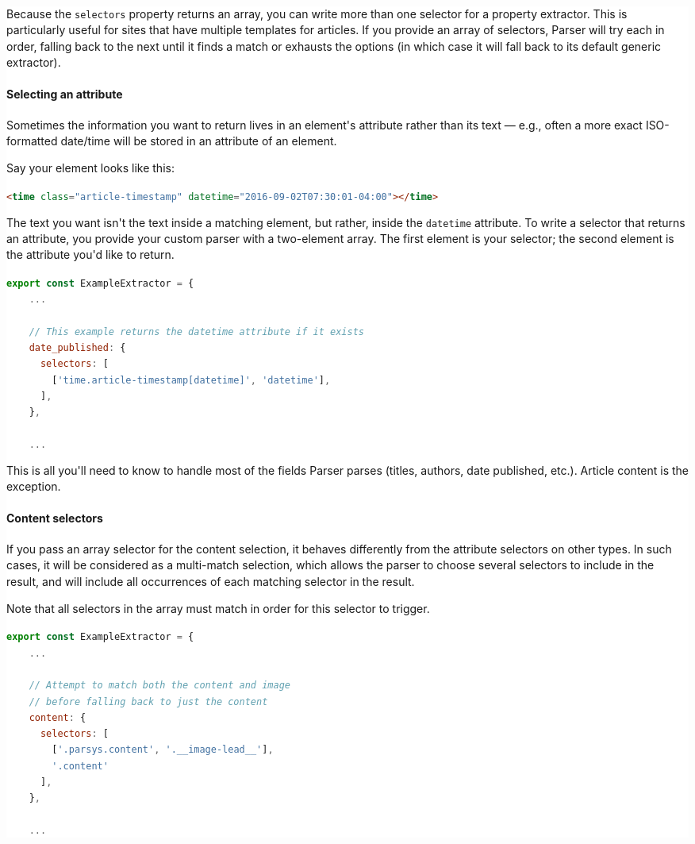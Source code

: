 Because the `selectors` property returns an array, you can write more than one selector for a property extractor. This is particularly useful for sites that have multiple templates for articles. If you provide an array of selectors, Parser will try each in order, falling back to the next until it finds a match or exhausts the options (in which case it will fall back to its default generic extractor).

#### Selecting an attribute

Sometimes the information you want to return lives in an element's attribute rather than its text — e.g., often a more exact ISO-formatted date/time will be stored in an attribute of an element.

Say your element looks like this:

```html
<time class="article-timestamp" datetime="2016-09-02T07:30:01-04:00"></time>
```

The text you want isn't the text inside a matching element, but rather, inside the `datetime` attribute. To write a selector that returns an attribute, you provide your custom parser with a two-element array. The first element is your selector; the second element is the attribute you'd like to return.

```javascript
export const ExampleExtractor = {
    ...

    // This example returns the datetime attribute if it exists
    date_published: {
      selectors: [
        ['time.article-timestamp[datetime]', 'datetime'],
      ],
    },

    ...
```

This is all you'll need to know to handle most of the fields Parser parses (titles, authors, date published, etc.). Article content is the exception.

#### Content selectors

If you pass an array selector for the content selection, it behaves differently from the attribute selectors on other types. In such cases, it will be considered as a multi-match selection, which allows the parser to choose several selectors to include in the result, and will include all occurrences of each matching selector in the result.

Note that all selectors in the array must match in order for this selector to trigger.

```javascript
export const ExampleExtractor = {
    ...

    // Attempt to match both the content and image
    // before falling back to just the content
    content: {
      selectors: [
        ['.parsys.content', '.__image-lead__'],
        '.content'
      ],
    },

    ...
```
